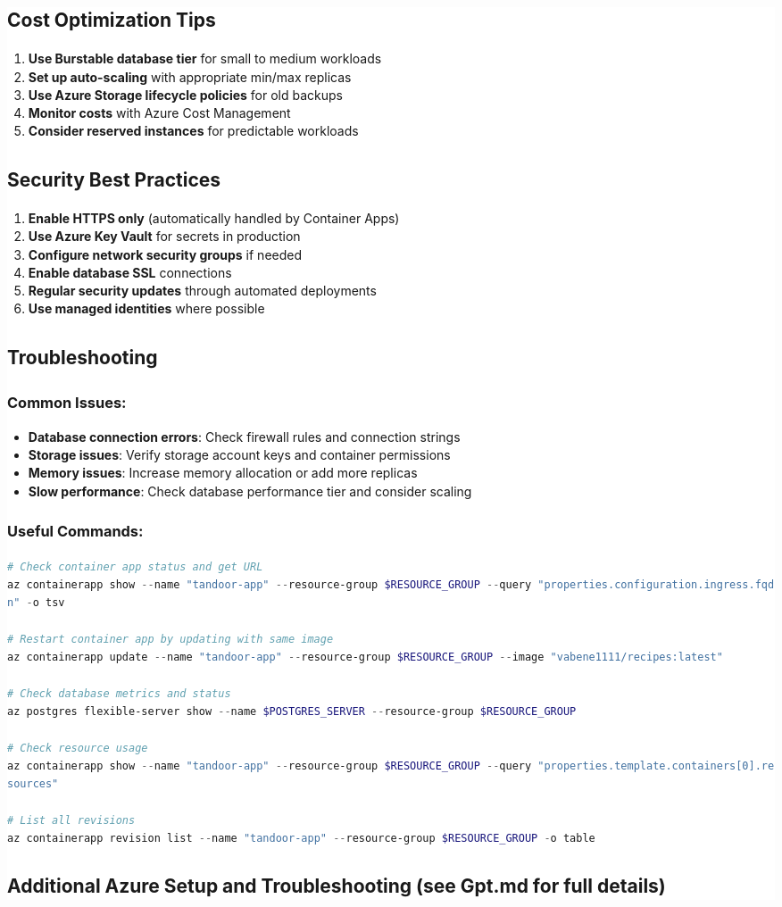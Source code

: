 ## Cost Optimization Tips

1. **Use Burstable database tier** for small to medium workloads
2. **Set up auto-scaling** with appropriate min/max replicas
3. **Use Azure Storage lifecycle policies** for old backups
4. **Monitor costs** with Azure Cost Management
5. **Consider reserved instances** for predictable workloads

## Security Best Practices

1. **Enable HTTPS only** (automatically handled by Container Apps)
2. **Use Azure Key Vault** for secrets in production
3. **Configure network security groups** if needed
4. **Enable database SSL** connections
5. **Regular security updates** through automated deployments
6. **Use managed identities** where possible

## Troubleshooting

### Common Issues:
- **Database connection errors**: Check firewall rules and connection strings
- **Storage issues**: Verify storage account keys and container permissions
- **Memory issues**: Increase memory allocation or add more replicas
- **Slow performance**: Check database performance tier and consider scaling

### Useful Commands:
```powershell
# Check container app status and get URL
az containerapp show --name "tandoor-app" --resource-group $RESOURCE_GROUP --query "properties.configuration.ingress.fqdn" -o tsv

# Restart container app by updating with same image
az containerapp update --name "tandoor-app" --resource-group $RESOURCE_GROUP --image "vabene1111/recipes:latest"

# Check database metrics and status
az postgres flexible-server show --name $POSTGRES_SERVER --resource-group $RESOURCE_GROUP

# Check resource usage
az containerapp show --name "tandoor-app" --resource-group $RESOURCE_GROUP --query "properties.template.containers[0].resources"

# List all revisions
az containerapp revision list --name "tandoor-app" --resource-group $RESOURCE_GROUP -o table
```

## Additional Azure Setup and Troubleshooting (see Gpt.md for full details)
